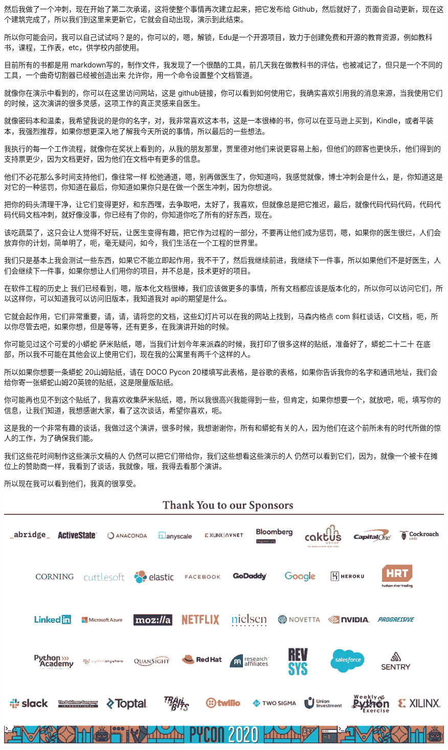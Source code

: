 然后我做了一个冲刺，现在开始了第二次承诺，这将使整个事情再次建立起来，把它发布给 Github，然后就好了，页面会自动更新，现在这个建筑完成了，所以我们到这里来更新它，它就会自动出现，演示到此结束。

所以你可能会问，我可以自己试试吗？是的，你可以的，嗯，解锁，Edu是一个开源项目，致力于创建免费和开源的教育资源，例如教科书，课程，工作表，etc，供学校内部使用。

目前所有的书都是用 markdown写的，制作文件，我发现了一个很酷的工具，前几天我在做教科书的评估，也被减记了，但只是一个不同的工具，一个曲奇切割器已经被创造出来 允许你，用一个命令设置整个文档管道。

就像你在演示中看到的，你可以在这里访问网站，这是 github链接，你可以看到如何使用它，我确实喜欢引用我的消息来源，当我使用它们的时候，这次演讲的很多灵感，这项工作的真正灵感来自医生。

就像密码本和温柔，我希望我说的是你的名字，对，我非常喜欢这本书，这是一本很棒的书，你可以在亚马逊上买到，Kindle，或者平装本，我强烈推荐，如果你想更深入地了解我今天所说的事情，所以最后的一些想法。

我执行的每一个工作流程，就像你在奖状上看到的，从我的朋友那里，贾里德对他们来说更容易上船，但他们的顾客也更快乐，他们得到的支持票更少，因为文档更好，因为他们在文档中有更多的信息。

他们不必花那么多时间支持他们，像往常一样 松弛通道，嗯，别再做医生了，你知道吗，我感觉就像，博士冲刺会是什么，是，你知道这是对它的一种惩罚，你知道在最后，你知道如果你只是在做一个医生冲刺，因为你想说。

把你的码头清理干净，让它们变得更好，和东西嘿，去争取吧，太好了，我喜欢，但就像总是把它推迟，最后，就像代码代码代码，代码代码代码文档冲刺，就好像没事，你已经有了你的，你知道你吃了所有的好东西，现在。

该吃蔬菜了，这只会让人觉得不好玩，让医生变得有趣，把它作为过程的一部分，不要再让他们成为惩罚，嗯，如果你的医生很烂，人们会放弃你的计划，简单明了，呃，毫无疑问，如今，我们生活在一个工程的世界里。

我们只是基本上我会测试一些东西，如果它不能立即起作用，我不干了，然后我继续前进，我继续下一件事，所以如果他们不是好医生，人们会继续下一件事，如果你想让人们用你的项目，并不总是，技术更好的项目。

在软件工程的历史上 我们已经看到，嗯，版本化文档很棒，我们应该做更多的事情，所有文档都应该是版本化的，所以你可以访问它们，所以这样你，可以知道我可以访问旧版本，我知道我对 api的期望是什么。

它就会起作用，它们非常重要，请，请，请将您的文档，这些幻灯片可以在我的网站上找到，马森内格点 com 斜杠谈话，CI文档，呃，所以你尽管去吧，如果你想，但是等等，还有更多，在我演讲开始的时候。

你可能见过这个可爱的小蟒蛇 萨米贴纸，嗯，当我们计划今年来派森的时候，我打印了很多这样的贴纸，准备好了，蟒蛇二十二十 在底部，所以我不可能在其他会议上使用它们，现在我的公寓里有两千个这样的人。

所以如果你想要一条蟒蛇 20山姆贴纸，请在 DOCO Pycon 20楼填写此表格，是谷歌的表格，如果你告诉我你的名字和通讯地址，我们会给你寄一张蟒蛇山姆20英镑的贴纸，这是限量版贴纸。

你可能再也见不到这个贴纸了，我喜欢收集萨米贴纸，嗯，所以我很高兴我能得到一些，但肯定，如果你想要一个，就放吧，呃，填写你的信息，让我们知道，我想感谢大家，看了这次谈话，希望你喜欢，呃。

这是我的一个非常有趣的谈话，我做过这个演讲，很多时候，我想谢谢你，所有和蟒蛇有关的人，因为他们在这个前所未有的时代所做的惊人的工作，为了确保我们能。

我们这些花时间制作这些演示文稿的人 仍然可以把它们带给你，我们这些想看这些演示的人 仍然可以看到它们，因为，就像一个被卡在摊位上的赞助商一样，我看到了谈话，我就像，哦，我得去看那个演讲。

所以现在我可以看到他们，我真的很享受。

![](img/c584fbc67eb8cbb5b989b792a9fe420f_7.png)